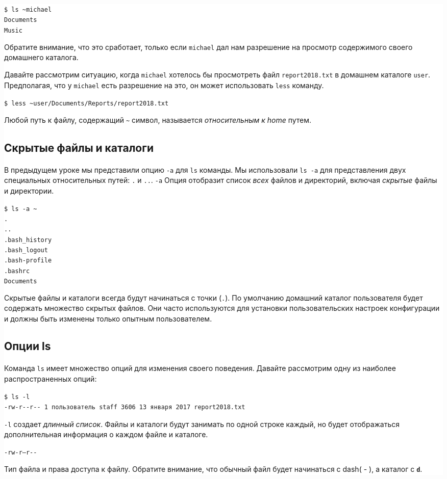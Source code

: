 ```
$ ls ~michael
Documents
Music
```

Обратите внимание, что это сработает, только если `michael` дал нам разрешение на просмотр содержимого своего домашнего каталога.

Давайте рассмотрим ситуацию, когда `michael` хотелось бы просмотреть файл `report2018.txt` в  домашнем каталоге `user`. Предполагая, что у `michael` есть разрешение на это, он может использовать `less` команду.

```
$ less ~user/Documents/Reports/report2018.txt
```

Любой путь к файлу, содержащий `~` символ, называется _относительным к home_ путем.

## &#x20;Скрытые файлы и каталоги

В предыдущем уроке мы представили опцию `-a` для `ls` команды. Мы использовали `ls -a` для представления двух специальных относительных путей: `.` и `..`. `-a` Опция отобразит список _всех_ файлов и директорий, включая _скрытые_ файлы и директории.

```
$ ls -a ~
.
..
.bash_history
.bash_logout
.bash-profile
.bashrc
Documents
```

Скрытые файлы и каталоги всегда будут начинаться с точки (`.`). По умолчанию домашний каталог пользователя будет содержать множество скрытых файлов. Они часто используются для установки пользовательских настроек конфигурации и должны быть изменены только опытным пользователем.

## &#x20;Опции ls

Команда `ls` имеет множество опций для изменения своего поведения. Давайте рассмотрим одну из наиболее распространенных опций:

```
$ ls -l 
-rw-r--r-- 1 пользователь staff 3606 13 января 2017 report2018.txt
```

`-l` создает _длинный список_. Файлы и каталоги будут занимать по одной строке каждый, но будет отображаться дополнительная информация о каждом файле и каталоге.

`-rw-r—​r--`

Тип файла и права доступа к файлу. Обратите внимание, что обычный файл будет начинаться с dash( - ), а каталог с **`d`**.
